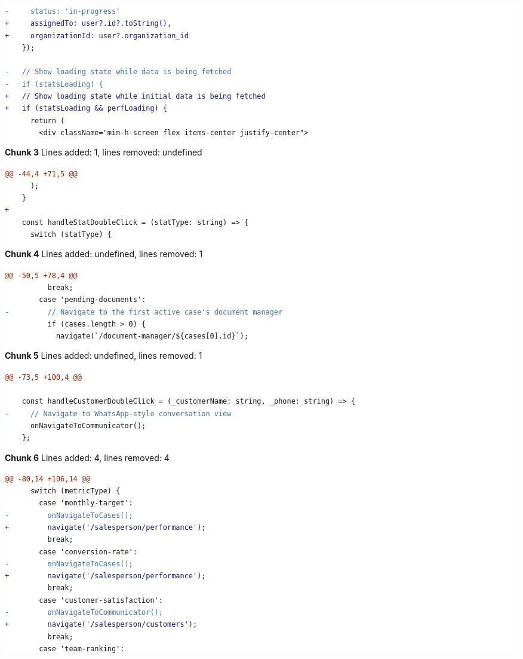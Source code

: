 ```diff
-     status: 'in-progress'
+     assignedTo: user?.id?.toString(),
+     organizationId: user?.organization_id
    });
  
-   // Show loading state while data is being fetched
-   if (statsLoading) {
+   // Show loading state while initial data is being fetched
+   if (statsLoading && perfLoading) {
      return (
        <div className="min-h-screen flex items-center justify-center">
```

**Chunk 3**
Lines added: 1, lines removed: undefined

```diff
@@ -44,4 +71,5 @@
      );
    }
+ 
    const handleStatDoubleClick = (statType: string) => {
      switch (statType) {
```

**Chunk 4**
Lines added: undefined, lines removed: 1

```diff
@@ -50,5 +78,4 @@
          break;
        case 'pending-documents':
-         // Navigate to the first active case's document manager
          if (cases.length > 0) {
            navigate(`/document-manager/${cases[0].id}`);
```

**Chunk 5**
Lines added: undefined, lines removed: 1

```diff
@@ -73,5 +100,4 @@
  
    const handleCustomerDoubleClick = (_customerName: string, _phone: string) => {
-     // Navigate to WhatsApp-style conversation view
      onNavigateToCommunicator();
    };
```

**Chunk 6**
Lines added: 4, lines removed: 4

```diff
@@ -80,14 +106,14 @@
      switch (metricType) {
        case 'monthly-target':
-         onNavigateToCases();
+         navigate('/salesperson/performance');
          break;
        case 'conversion-rate':
-         onNavigateToCases();
+         navigate('/salesperson/performance');
          break;
        case 'customer-satisfaction':
-         onNavigateToCommunicator();
+         navigate('/salesperson/customers');
          break;
        case 'team-ranking':
```
